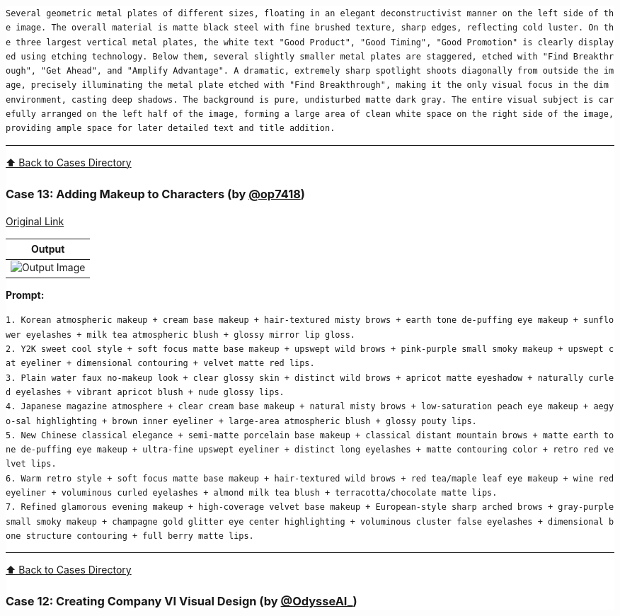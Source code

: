 ```
Several geometric metal plates of different sizes, floating in an elegant deconstructivist manner on the left side of the image. The overall material is matte black steel with fine brushed texture, sharp edges, reflecting cold luster. On the three largest vertical metal plates, the white text "Good Product", "Good Timing", "Good Promotion" is clearly displayed using etching technology. Below them, several slightly smaller metal plates are staggered, etched with "Find Breakthrough", "Get Ahead", and "Amplify Advantage". A dramatic, extremely sharp spotlight shoots diagonally from outside the image, precisely illuminating the metal plate etched with "Find Breakthrough", making it the only visual focus in the dim environment, casting deep shadows. The background is pure, undisturbed matte dark gray. The entire visual subject is carefully arranged on the left half of the image, forming a large area of clean white space on the right side of the image, providing ample space for later detailed text and title addition.
```
---

[⬆️ Back to Cases Directory](#cases-toc) 

<a id="cases-13"></a>
### Case 13: Adding Makeup to Characters (by [@op7418](https://x.com/op7418))

[Original Link](https://mp.weixin.qq.com/s/9GzE_n8EvJyYPIp4_3vAmQ)

|Output |
|:---:|
| <img src="cases/13/after.png" width="600" alt="Output Image">  

**Prompt:**

```
1. Korean atmospheric makeup + cream base makeup + hair-textured misty brows + earth tone de-puffing eye makeup + sunflower eyelashes + milk tea atmospheric blush + glossy mirror lip gloss.
2. Y2K sweet cool style + soft focus matte base makeup + upswept wild brows + pink-purple small smoky makeup + upswept cat eyeliner + dimensional contouring + velvet matte red lips.
3. Plain water faux no-makeup look + clear glossy skin + distinct wild brows + apricot matte eyeshadow + naturally curled eyelashes + vibrant apricot blush + nude glossy lips.
4. Japanese magazine atmosphere + clear cream base makeup + natural misty brows + low-saturation peach eye makeup + aegyo-sal highlighting + brown inner eyeliner + large-area atmospheric blush + glossy pouty lips.
5. New Chinese classical elegance + semi-matte porcelain base makeup + classical distant mountain brows + matte earth tone de-puffing eye makeup + ultra-fine upswept eyeliner + distinct long eyelashes + matte contouring color + retro red velvet lips.
6. Warm retro style + soft focus matte base makeup + hair-textured wild brows + red tea/maple leaf eye makeup + wine red eyeliner + voluminous curled eyelashes + almond milk tea blush + terracotta/chocolate matte lips.
7. Refined glamorous evening makeup + high-coverage velvet base makeup + European-style sharp arched brows + gray-purple small smoky makeup + champagne gold glitter eye center highlighting + voluminous cluster false eyelashes + dimensional bone structure contouring + full berry matte lips.
```
---

[⬆️ Back to Cases Directory](#cases-toc) 
<a id="cases-12"></a>
### Case 12: Creating Company VI Visual Design (by [@OdysseAI_](https://x.com/OdysseAI_))
